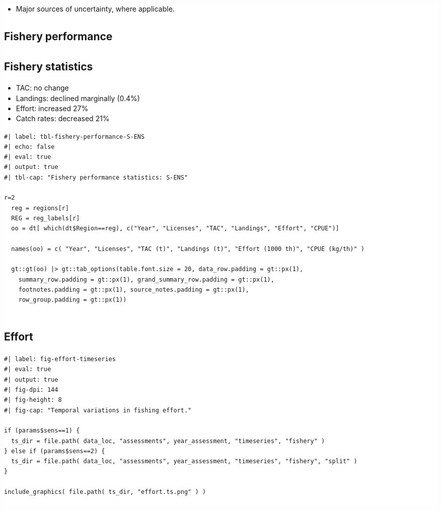 - Major sources of uncertainty, where applicable.
 

 
## Fishery performance


## Fishery statistics 

  
 
- TAC: no change
- Landings: declined marginally (0.4%)
- Effort: increased 27%
- Catch rates: decreased 21%
  
 
```{r}
#| label: tbl-fishery-performance-S-ENS
#| echo: false
#| eval: true
#| output: true
#| tbl-cap: "Fishery performance statistics: S-ENS"

r=2
  reg = regions[r]
  REG = reg_labels[r]
  oo = dt[ which(dt$Region==reg), c("Year", "Licenses", "TAC", "Landings", "Effort", "CPUE")] 

  names(oo) = c( "Year", "Licenses", "TAC (t)", "Landings (t)", "Effort (1000 th)", "CPUE (kg/th)" )

  gt::gt(oo) |> gt::tab_options(table.font.size = 20, data_row.padding = gt::px(1), 
    summary_row.padding = gt::px(1), grand_summary_row.padding = gt::px(1), 
    footnotes.padding = gt::px(1), source_notes.padding = gt::px(1), 
    row_group.padding = gt::px(1))
 

``` 




## Effort

```{r}
#| label: fig-effort-timeseries
#| eval: true 
#| output: true
#| fig-dpi: 144
#| fig-height: 8
#| fig-cap: "Temporal variations in fishing effort."
 
if (params$sens==1) {
  ts_dir = file.path( data_loc, "assessments", year_assessment, "timeseries", "fishery" )
} else if (params$sens==2) {
  ts_dir = file.path( data_loc, "assessments", year_assessment, "timeseries", "fishery", "split" )
}

include_graphics( file.path( ts_dir, "effort.ts.png" ) )
 
```
 